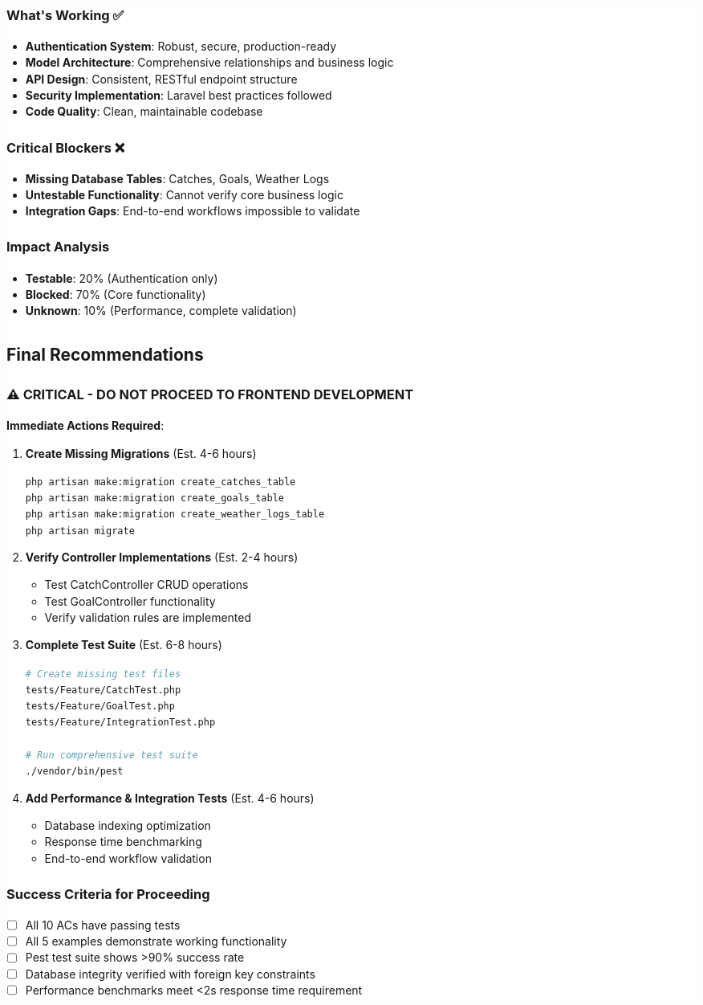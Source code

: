 ### What's Working ✅
- **Authentication System**: Robust, secure, production-ready
- **Model Architecture**: Comprehensive relationships and business logic
- **API Design**: Consistent, RESTful endpoint structure  
- **Security Implementation**: Laravel best practices followed
- **Code Quality**: Clean, maintainable codebase

### Critical Blockers ❌
- **Missing Database Tables**: Catches, Goals, Weather Logs
- **Untestable Functionality**: Cannot verify core business logic
- **Integration Gaps**: End-to-end workflows impossible to validate

### Impact Analysis
- **Testable**: 20% (Authentication only)
- **Blocked**: 70% (Core functionality)
- **Unknown**: 10% (Performance, complete validation)

## Final Recommendations

### ⚠️ CRITICAL - DO NOT PROCEED TO FRONTEND DEVELOPMENT

**Immediate Actions Required**:
1. **Create Missing Migrations** (Est. 4-6 hours)
   ```bash
   php artisan make:migration create_catches_table
   php artisan make:migration create_goals_table
   php artisan make:migration create_weather_logs_table
   php artisan migrate
   ```

2. **Verify Controller Implementations** (Est. 2-4 hours)
   - Test CatchController CRUD operations
   - Test GoalController functionality
   - Verify validation rules are implemented

3. **Complete Test Suite** (Est. 6-8 hours)
   ```bash
   # Create missing test files
   tests/Feature/CatchTest.php
   tests/Feature/GoalTest.php
   tests/Feature/IntegrationTest.php
   
   # Run comprehensive test suite
   ./vendor/bin/pest
   ```

4. **Add Performance & Integration Tests** (Est. 4-6 hours)
   - Database indexing optimization
   - Response time benchmarking
   - End-to-end workflow validation

### Success Criteria for Proceeding
- [ ] All 10 ACs have passing tests
- [ ] All 5 examples demonstrate working functionality
- [ ] Pest test suite shows >90% success rate
- [ ] Database integrity verified with foreign key constraints
- [ ] Performance benchmarks meet <2s response time requirement
